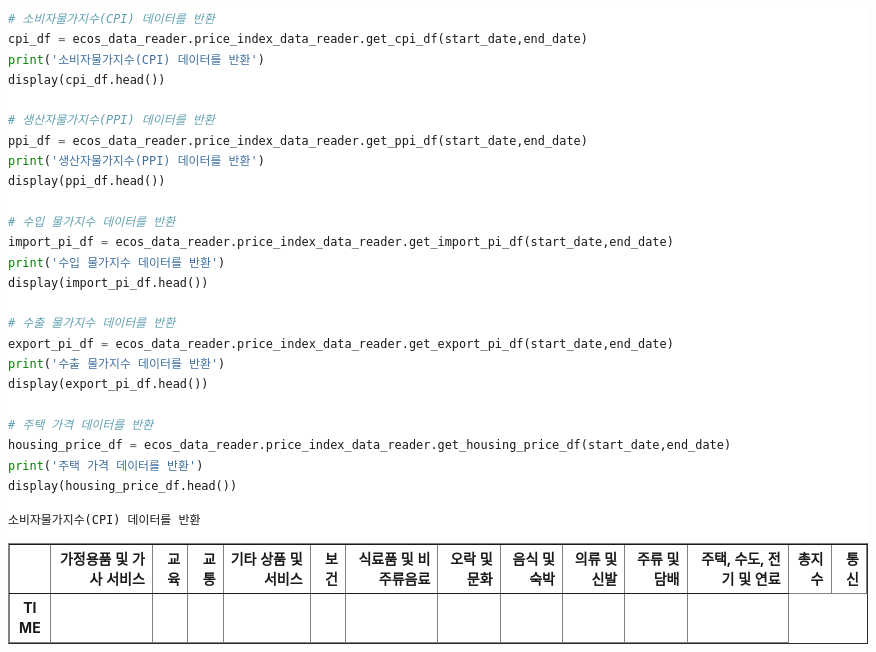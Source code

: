 

```python
# 소비자물가지수(CPI) 데이터를 반환
cpi_df = ecos_data_reader.price_index_data_reader.get_cpi_df(start_date,end_date)
print('소비자물가지수(CPI) 데이터를 반환')
display(cpi_df.head())

# 생산자물가지수(PPI) 데이터를 반환
ppi_df = ecos_data_reader.price_index_data_reader.get_ppi_df(start_date,end_date)
print('생산자물가지수(PPI) 데이터를 반환')
display(ppi_df.head())

# 수입 물가지수 데이터를 반환
import_pi_df = ecos_data_reader.price_index_data_reader.get_import_pi_df(start_date,end_date)
print('수입 물가지수 데이터를 반환')
display(import_pi_df.head())

# 수출 물가지수 데이터를 반환
export_pi_df = ecos_data_reader.price_index_data_reader.get_export_pi_df(start_date,end_date)
print('수출 물가지수 데이터를 반환')
display(export_pi_df.head())

# 주택 가격 데이터를 반환
housing_price_df = ecos_data_reader.price_index_data_reader.get_housing_price_df(start_date,end_date)
print('주택 가격 데이터를 반환')
display(housing_price_df.head())

```

    소비자물가지수(CPI) 데이터를 반환



<div>
<table border="1" class="dataframe">
  <thead>
    <tr style="text-align: right;">
      <th></th>
      <th>가정용품 및 가사 서비스</th>
      <th>교육</th>
      <th>교통</th>
      <th>기타 상품 및 서비스</th>
      <th>보건</th>
      <th>식료품 및 비주류음료</th>
      <th>오락 및 문화</th>
      <th>음식 및 숙박</th>
      <th>의류 및 신발</th>
      <th>주류 및 담배</th>
      <th>주택, 수도, 전기 및 연료</th>
      <th>총지수</th>
      <th>통신</th>
    </tr>
    <tr>
      <th>TIME</th>
      <th></th>
      <th></th>
      <th></th>
      <th></th>
      <th></th>
      <th></th>
      <th></th>
      <th></th>
      <th></th>
      <th></th>
      <th></th>